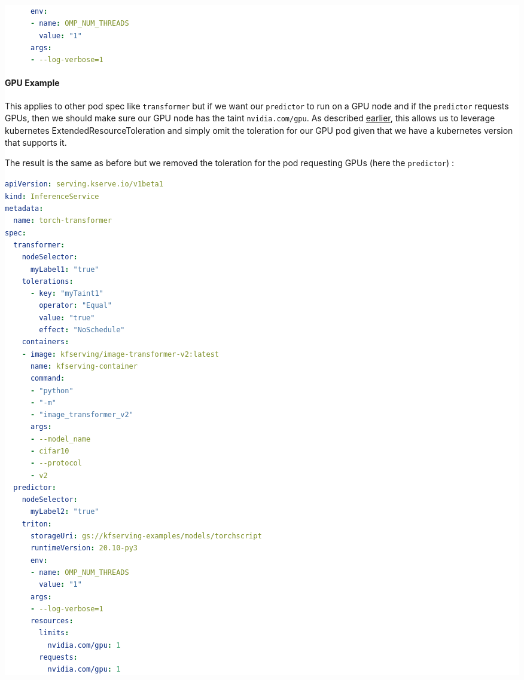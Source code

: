 ```yaml
      env:
      - name: OMP_NUM_THREADS
        value: "1"
      args:
      - --log-verbose=1
```
#### GPU Example
This applies to other pod spec like `transformer` but if we want our `predictor` to run on a GPU node and if the `predictor` requests GPUs, then we should make sure our GPU node has the taint `nvidia.com/gpu`. As described [earlier](./inferenceservicenodescheduling.md#important-note-on-tolerations-for-gpu-nodes), this allows us to leverage kubernetes ExtendedResourceToleration and simply omit the toleration for our GPU pod given that we have a kubernetes version that supports it.  

The result is the same as before but we removed the toleration for the pod requesting GPUs (here the `predictor`) :  
```yaml
apiVersion: serving.kserve.io/v1beta1
kind: InferenceService
metadata:
  name: torch-transformer
spec:
  transformer:
    nodeSelector:
      myLabel1: "true"
    tolerations:
      - key: "myTaint1"
        operator: "Equal"
        value: "true"
        effect: "NoSchedule"
    containers:
    - image: kfserving/image-transformer-v2:latest
      name: kfserving-container
      command:
      - "python"
      - "-m"
      - "image_transformer_v2"
      args:
      - --model_name
      - cifar10
      - --protocol
      - v2
  predictor:
    nodeSelector:
      myLabel2: "true"
    triton:
      storageUri: gs://kfserving-examples/models/torchscript
      runtimeVersion: 20.10-py3
      env:
      - name: OMP_NUM_THREADS
        value: "1"
      args:
      - --log-verbose=1
      resources:
        limits:
          nvidia.com/gpu: 1
        requests:
          nvidia.com/gpu: 1
```